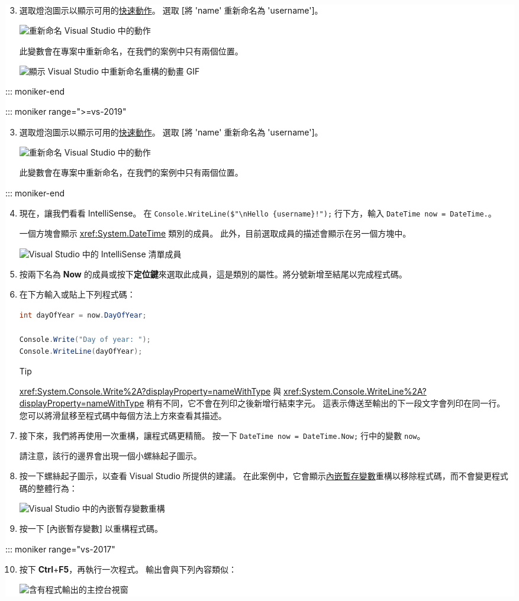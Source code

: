 3. 選取燈泡圖示以顯示可用的[快速動作](../../ide/quick-actions.md)。 選取 [將 'name' 重新命名為 'username']。

   ![重新命名 Visual Studio 中的動作](../media/rename-quick-action.png)

   此變數會在專案中重新命名，在我們的案例中只有兩個位置。

   ![顯示 Visual Studio 中重新命名重構的動畫 GIF](../media/rename-refactoring.gif)

::: moniker-end

::: moniker range=">=vs-2019"

3. 選取燈泡圖示以顯示可用的[快速動作](../../ide/quick-actions.md)。 選取 [將 'name' 重新命名為 'username']。

   ![重新命名 Visual Studio 中的動作](../media/vs-2019/rename-quick-action.png)

   此變數會在專案中重新命名，在我們的案例中只有兩個位置。

::: moniker-end

4. 現在，讓我們看看 IntelliSense。 在 `Console.WriteLine($"\nHello {username}!");` 行下方，輸入 `DateTime now = DateTime.`。

   一個方塊會顯示 <xref:System.DateTime> 類別的成員。 此外，目前選取成員的描述會顯示在另一個方塊中。

   ![Visual Studio 中的 IntelliSense 清單成員](../media/intellisense-list-members.png)

5. 按兩下名為 **Now** 的成員或按下**定位鍵**來選取此成員，這是類別的屬性。將分號新增至結尾以完成程式碼。

6. 在下方輸入或貼上下列程式碼：

   ```csharp
   int dayOfYear = now.DayOfYear;

   Console.Write("Day of year: ");
   Console.WriteLine(dayOfYear);
   ```

   > [!TIP]
   > <xref:System.Console.Write%2A?displayProperty=nameWithType> 與 <xref:System.Console.WriteLine%2A?displayProperty=nameWithType> 稍有不同，它不會在列印之後新增行結束字元。 這表示傳送至輸出的下一段文字會列印在同一行。 您可以將滑鼠移至程式碼中每個方法上方來查看其描述。

7. 接下來，我們將再使用一次重構，讓程式碼更精簡。 按一下 `DateTime now = DateTime.Now;` 行中的變數 `now`。

   請注意，該行的邊界會出現一個小螺絲起子圖示。

8. 按一下螺絲起子圖示，以查看 Visual Studio 所提供的建議。 在此案例中，它會顯示[內嵌暫存變數](../../ide/reference/inline-temporary-variable.md)重構以移除程式碼，而不會變更程式碼的整體行為：

   ![Visual Studio 中的內嵌暫存變數重構](../media/inline-temporary-variable-refactoring.png)

9. 按一下 [內嵌暫存變數] 以重構程式碼。

::: moniker range="vs-2017"

10. 按下 **Ctrl**+**F5**，再執行一次程式。 輸出會與下列內容類似：

    ![含有程式輸出的主控台視窗](../media/overview-console-final.png)

